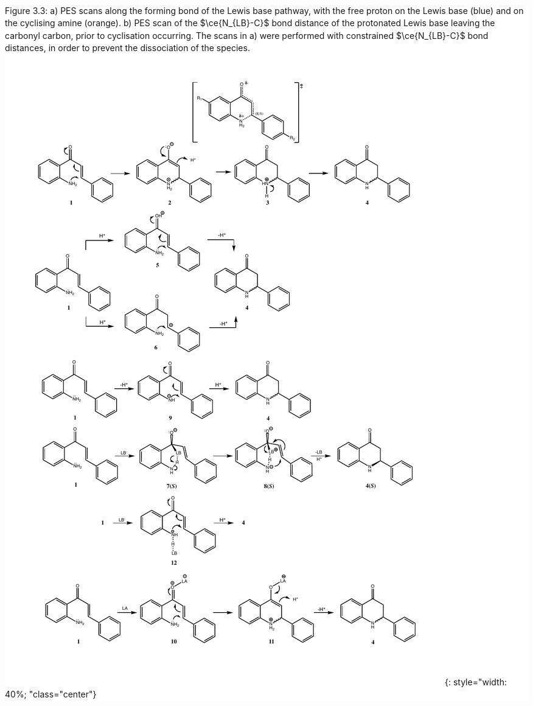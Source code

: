 

<span class="caption"><a name="fig:lb">Figure 3.3:</a> a) PES scans along the forming bond of the Lewis base pathway, with the free proton on the Lewis base (blue) and on the cyclising amine (orange). b) PES scan of the $\ce{N_{LB}-C}$ bond distance of the protonated Lewis base leaving the carbonyl carbon, prior to cyclisation occurring. The scans in a) were performed with constrained $\ce{N_{LB}-C}$ bond distances, in order to prevent the dissociation of the species.</span>

![!](hons-thesis-figs/lb2.pdf){: style="width: 40%; "class="center"}
